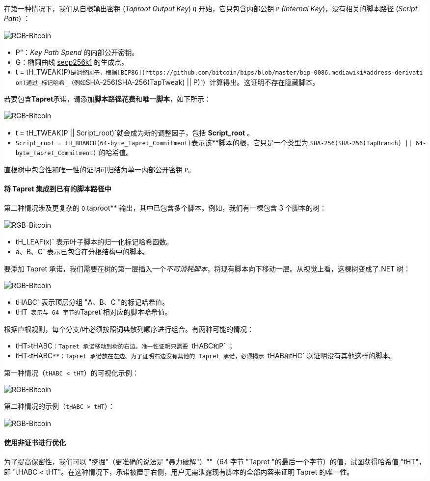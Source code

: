 在第一种情况下，我们从自根输出密钥 (*Taproot Output Key*) `Q` 开始，它只包含内部公钥 `P` *(Internal Key*)，没有相关的脚本路径 (*Script Path*) ：

![RGB-Bitcoin](assets/fr/047.webp)


- P"：_Key Path Spend_ 的内部公开密钥。
- G：椭圆曲线 [secp256k1](https://en.bitcoin.it/wiki/Secp256k1) 的生成点。
- t = tH_TWEAK(P)`是调整因子，根据[BIP86](https://github.com/bitcoin/bips/blob/master/bip-0086.mediawiki#address-derivation)通过_标记哈希_（例如`SHA-256(SHA-256(TapTweak) || P)`）计算得出。这证明不存在隐藏脚本。

若要包含**Tapret**承诺，请添加**脚本路径花费**和**唯一脚本**，如下所示：

![RGB-Bitcoin](assets/fr/048.webp)


- t = tH_TWEAK(P || Script_root)`就会成为新的调整因子，包括 **Script_root** 。
- `Script_root = tH_BRANCH(64-byte_Tapret_Commitment)`表示该**脚本的根，它只是一个类型为 `SHA-256(SHA-256(TapBranch) || 64-byte_Tapret_Commitment)` 的哈希值。

直根树中包含性和唯一性的证明可归结为单一内部公开密钥 `P`。

#### 将 Tapret 集成到已有的脚本路径中

第二种情况涉及更复杂的 `Q` taproot** 输出，其中已包含多个脚本。例如，我们有一棵包含 3 个脚本的树：

![RGB-Bitcoin](assets/fr/049.webp)


- tH_LEAF(x)` 表示叶子脚本的归一化标记哈希函数。
- a、B、C` 表示已包含在分根结构中的脚本。

要添加 Tapret 承诺，我们需要在树的第一层插入一个*不可消耗脚本*，将现有脚本向下移动一层。从视觉上看，这棵树变成了.NET 树：

![RGB-Bitcoin](assets/fr/050.webp)


- tHABC` 表示顶层分组 "A、B、C "的标记哈希值。
- tHT` 表示与 64 字节的`Tapret`相对应的脚本哈希值。

根据直根规则，每个分支/叶必须按照词典散列顺序进行组合。有两种可能的情况：


- tHT`>`tHABC`：Tapret 承诺移动到树的右边。唯一性证明只需要 `tHABC` 和 `P` ；
- tHT` < `tHABC`**：Tapret 承诺放在左边。为了证明右边没有其他的 Tapret 承诺，必须揭示 `tHAB` 和 `tHC` 以证明没有其他这样的脚本。

第一种情况（`tHABC < tHT`）的可视化示例：

![RGB-Bitcoin](assets/fr/051.webp)

第二种情况的示例（`tHABC > tHT`）：

![RGB-Bitcoin](assets/fr/052.webp)

#### 使用非证书进行优化

为了提高保密性，我们可以 "挖掘"（更准确的说法是 "暴力破解"）"<Nonce>"（64 字节 "Tapret "的最后一个字节）的值，试图获得哈希值 "tHT"，即 "tHABC < tHT"。在这种情况下，承诺被置于右侧，用户无需泄露现有脚本的全部内容来证明 Tapret 的唯一性。
